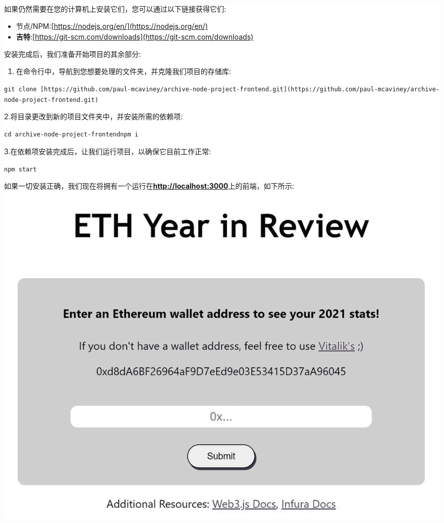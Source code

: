 如果仍然需要在您的计算机上安装它们，您可以通过以下链接获得它们:

*   节点/NPM:[https://nodejs.org/en/](https://nodejs.org/en/)
*   **吉特**:[https://git-scm.com/downloads](https://git-scm.com/downloads)

安装完成后，我们准备开始项目的其余部分:

1.  在命令行中，导航到您想要处理的文件夹，并克隆我们项目的存储库:

```
git clone [https://github.com/paul-mcaviney/archive-node-project-frontend.git](https://github.com/paul-mcaviney/archive-node-project-frontend.git)
```

2.将目录更改到新的项目文件夹中，并安装所需的依赖项:

```
cd archive-node-project-frontendnpm i
```

3.在依赖项安装完成后，让我们运行项目，以确保它目前工作正常:

```
npm start
```

如果一切安装正确，我们现在将拥有一个运行在[**http://localhost:3000**](http://localhost:3000/)上的前端，如下所示:

![](img/e773d3b746d87ab22f33e502cde344b8.png)
